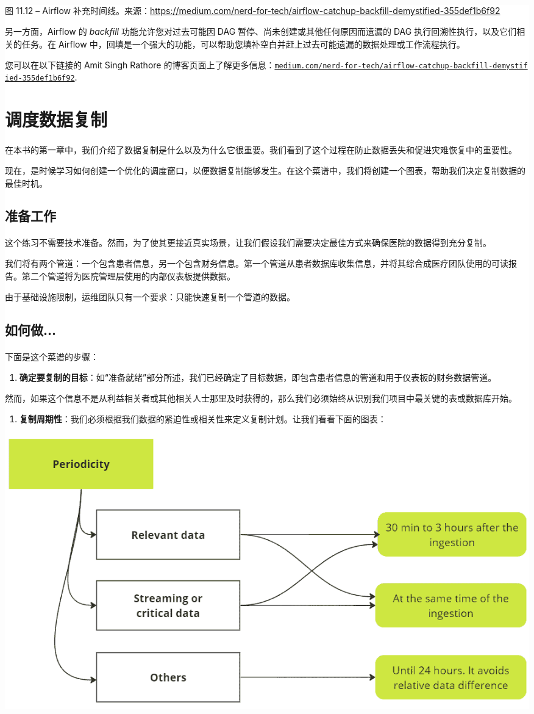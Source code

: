 图 11.12 – Airflow 补充时间线。来源：https://medium.com/nerd-for-tech/airflow-catchup-backfill-demystified-355def1b6f92

另一方面，Airflow 的 *backfill* 功能允许您对过去可能因 DAG 暂停、尚未创建或其他任何原因而遗漏的 DAG 执行回溯性执行，以及它们相关的任务。在 Airflow 中，回填是一个强大的功能，可以帮助您填补空白并赶上过去可能遗漏的数据处理或工作流程执行。

您可以在以下链接的 Amit Singh Rathore 的博客页面上了解更多信息：[`medium.com/nerd-for-tech/airflow-catchup-backfill-demystified-355def1b6f92`](https://medium.com/nerd-for-tech/airflow-catchup-backfill-demystified-355def1b6f92).

# 调度数据复制

在本书的第一章中，我们介绍了数据复制是什么以及为什么它很重要。我们看到了这个过程在防止数据丢失和促进灾难恢复中的重要性。

现在，是时候学习如何创建一个优化的调度窗口，以便数据复制能够发生。在这个菜谱中，我们将创建一个图表，帮助我们决定复制数据的最佳时机。

## 准备工作

这个练习不需要技术准备。然而，为了使其更接近真实场景，让我们假设我们需要决定最佳方式来确保医院的数据得到充分复制。

我们将有两个管道：一个包含患者信息，另一个包含财务信息。第一个管道从患者数据库收集信息，并将其综合成医疗团队使用的可读报告。第二个管道将为医院管理层使用的内部仪表板提供数据。

由于基础设施限制，运维团队只有一个要求：只能快速复制一个管道的数据。

## 如何做...

下面是这个菜谱的步骤：

1.  **确定要复制的目标**：如“准备就绪”部分所述，我们已经确定了目标数据，即包含患者信息的管道和用于仪表板的财务数据管道。

然而，如果这个信息不是从利益相关者或其他相关人士那里及时获得的，那么我们必须始终从识别我们项目中最关键的表或数据库开始。

1.  **复制周期性**：我们必须根据我们数据的紧迫性或相关性来定义复制计划。让我们看看下面的图表：

![图 11.13 – 数据复制的周期性](img/Figure_11.13_B19453.jpg)
